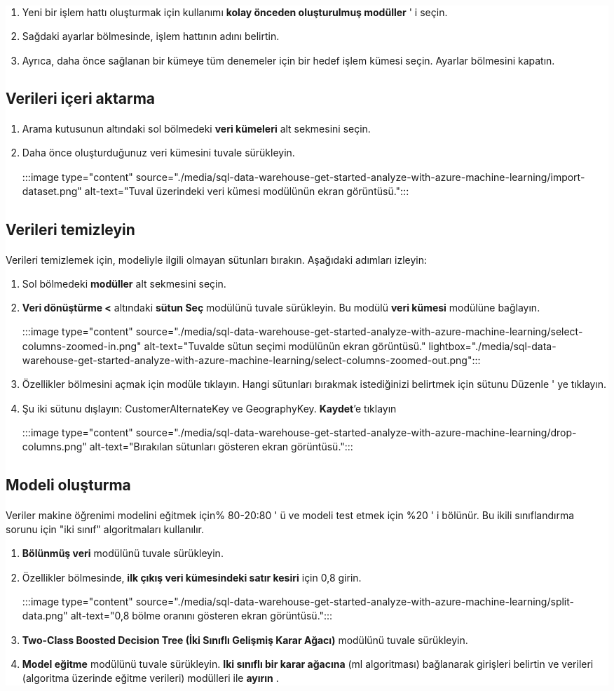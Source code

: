 1. Yeni bir işlem hattı oluşturmak için kullanımı **kolay önceden oluşturulmuş modüller** ' i seçin.

1. Sağdaki ayarlar bölmesinde, işlem hattının adını belirtin.

1. Ayrıca, daha önce sağlanan bir kümeye tüm denemeler için bir hedef işlem kümesi seçin. Ayarlar bölmesini kapatın.

## <a name="import-the-data"></a>Verileri içeri aktarma

1. Arama kutusunun altındaki sol bölmedeki **veri kümeleri** alt sekmesini seçin.

1. Daha önce oluşturduğunuz veri kümesini tuvale sürükleyin.

    :::image type="content" source="./media/sql-data-warehouse-get-started-analyze-with-azure-machine-learning/import-dataset.png" alt-text="Tuval üzerindeki veri kümesi modülünün ekran görüntüsü.":::

## <a name="clean-the-data"></a>Verileri temizleyin

Verileri temizlemek için, modeliyle ilgili olmayan sütunları bırakın. Aşağıdaki adımları izleyin:

1. Sol bölmedeki **modüller** alt sekmesini seçin.

1. **Veri dönüştürme <** altındaki **sütun Seç** modülünü tuvale sürükleyin. Bu modülü **veri kümesi** modülüne bağlayın.

    :::image type="content" source="./media/sql-data-warehouse-get-started-analyze-with-azure-machine-learning/select-columns-zoomed-in.png" alt-text="Tuvalde sütun seçimi modülünün ekran görüntüsü." lightbox="./media/sql-data-warehouse-get-started-analyze-with-azure-machine-learning/select-columns-zoomed-out.png":::

1. Özellikler bölmesini açmak için modüle tıklayın. Hangi sütunları bırakmak istediğinizi belirtmek için sütunu Düzenle ' ye tıklayın.

1. Şu iki sütunu dışlayın: CustomerAlternateKey ve GeographyKey. **Kaydet**’e tıklayın

    :::image type="content" source="./media/sql-data-warehouse-get-started-analyze-with-azure-machine-learning/drop-columns.png" alt-text="Bırakılan sütunları gösteren ekran görüntüsü.":::

## <a name="build-the-model"></a>Modeli oluşturma

Veriler makine öğrenimi modelini eğitmek için% 80-20:80 ' ü ve modeli test etmek için %20 ' i bölünür. Bu ikili sınıflandırma sorunu için "iki sınıf" algoritmaları kullanılır.

1. **Bölünmüş veri** modülünü tuvale sürükleyin.

1. Özellikler bölmesinde, **ilk çıkış veri kümesindeki satır kesiri** için 0,8 girin.

    :::image type="content" source="./media/sql-data-warehouse-get-started-analyze-with-azure-machine-learning/split-data.png" alt-text="0,8 bölme oranını gösteren ekran görüntüsü.":::

1. **Two-Class Boosted Decision Tree (İki Sınıflı Gelişmiş Karar Ağacı)** modülünü tuvale sürükleyin.

1. **Model eğitme** modülünü tuvale sürükleyin. **Iki sınıflı bir karar ağacına** (ml algoritması) bağlanarak girişleri belirtin ve verileri (algoritma üzerinde eğitme verileri) modülleri ile **ayırın** .
